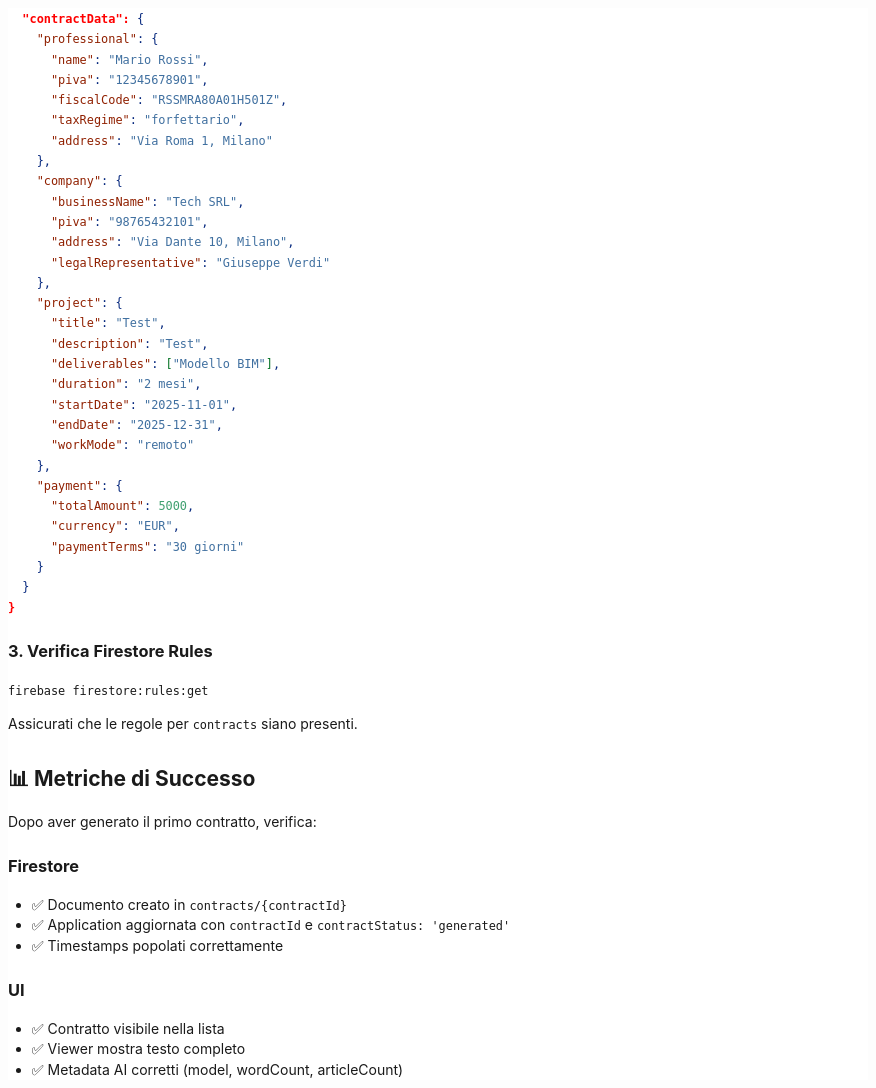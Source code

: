```json
  "contractData": {
    "professional": {
      "name": "Mario Rossi",
      "piva": "12345678901",
      "fiscalCode": "RSSMRA80A01H501Z",
      "taxRegime": "forfettario",
      "address": "Via Roma 1, Milano"
    },
    "company": {
      "businessName": "Tech SRL",
      "piva": "98765432101",
      "address": "Via Dante 10, Milano",
      "legalRepresentative": "Giuseppe Verdi"
    },
    "project": {
      "title": "Test",
      "description": "Test",
      "deliverables": ["Modello BIM"],
      "duration": "2 mesi",
      "startDate": "2025-11-01",
      "endDate": "2025-12-31",
      "workMode": "remoto"
    },
    "payment": {
      "totalAmount": 5000,
      "currency": "EUR",
      "paymentTerms": "30 giorni"
    }
  }
}
```

### 3. Verifica Firestore Rules

```bash
firebase firestore:rules:get
```

Assicurati che le regole per `contracts` siano presenti.

## 📊 Metriche di Successo

Dopo aver generato il primo contratto, verifica:

### Firestore
- ✅ Documento creato in `contracts/{contractId}`
- ✅ Application aggiornata con `contractId` e `contractStatus: 'generated'`
- ✅ Timestamps popolati correttamente

### UI
- ✅ Contratto visibile nella lista
- ✅ Viewer mostra testo completo
- ✅ Metadata AI corretti (model, wordCount, articleCount)
